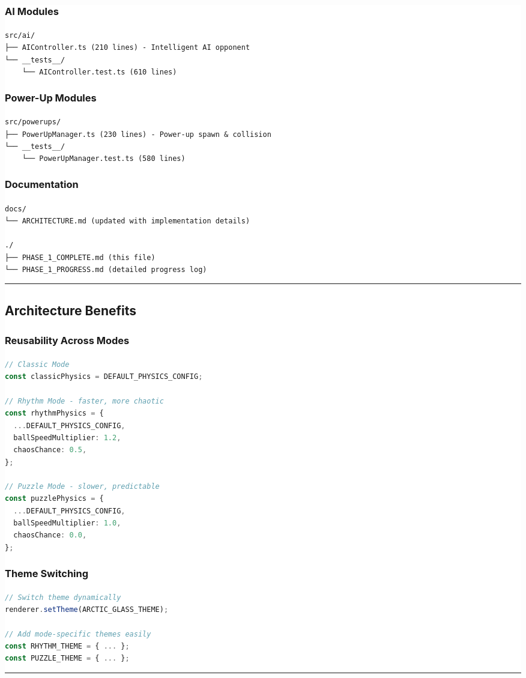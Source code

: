### AI Modules
```
src/ai/
├── AIController.ts (210 lines) - Intelligent AI opponent
└── __tests__/
    └── AIController.test.ts (610 lines)
```

### Power-Up Modules
```
src/powerups/
├── PowerUpManager.ts (230 lines) - Power-up spawn & collision
└── __tests__/
    └── PowerUpManager.test.ts (580 lines)
```

### Documentation
```
docs/
└── ARCHITECTURE.md (updated with implementation details)

./
├── PHASE_1_COMPLETE.md (this file)
└── PHASE_1_PROGRESS.md (detailed progress log)
```

---

## Architecture Benefits

### Reusability Across Modes
```typescript
// Classic Mode
const classicPhysics = DEFAULT_PHYSICS_CONFIG;

// Rhythm Mode - faster, more chaotic
const rhythmPhysics = {
  ...DEFAULT_PHYSICS_CONFIG,
  ballSpeedMultiplier: 1.2,
  chaosChance: 0.5,
};

// Puzzle Mode - slower, predictable
const puzzlePhysics = {
  ...DEFAULT_PHYSICS_CONFIG,
  ballSpeedMultiplier: 1.0,
  chaosChance: 0.0,
};
```

### Theme Switching
```typescript
// Switch theme dynamically
renderer.setTheme(ARCTIC_GLASS_THEME);

// Add mode-specific themes easily
const RHYTHM_THEME = { ... };
const PUZZLE_THEME = { ... };
```

---